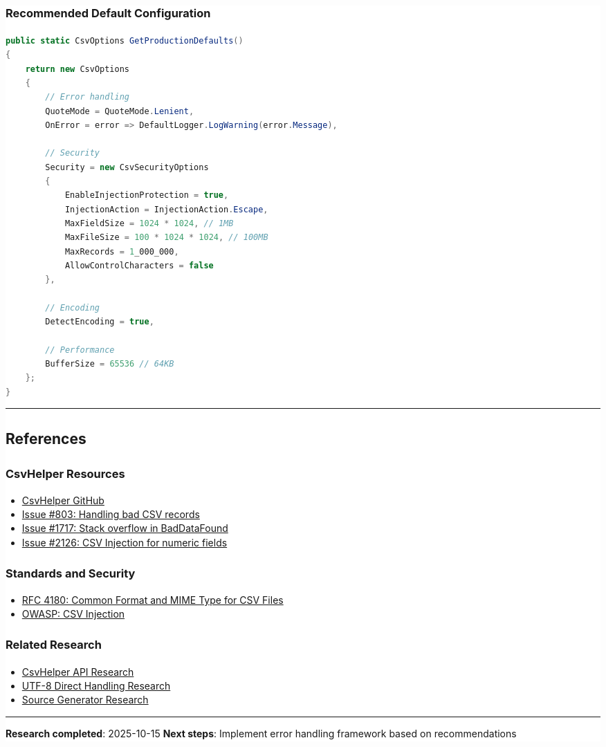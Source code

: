 ### Recommended Default Configuration

```csharp
public static CsvOptions GetProductionDefaults()
{
    return new CsvOptions
    {
        // Error handling
        QuoteMode = QuoteMode.Lenient,
        OnError = error => DefaultLogger.LogWarning(error.Message),

        // Security
        Security = new CsvSecurityOptions
        {
            EnableInjectionProtection = true,
            InjectionAction = InjectionAction.Escape,
            MaxFieldSize = 1024 * 1024, // 1MB
            MaxFileSize = 100 * 1024 * 1024, // 100MB
            MaxRecords = 1_000_000,
            AllowControlCharacters = false
        },

        // Encoding
        DetectEncoding = true,

        // Performance
        BufferSize = 65536 // 64KB
    };
}
```

---

## References

### CsvHelper Resources
- [CsvHelper GitHub](https://github.com/JoshClose/CsvHelper)
- [Issue #803: Handling bad CSV records](https://github.com/JoshClose/CsvHelper/issues/803)
- [Issue #1717: Stack overflow in BadDataFound](https://github.com/JoshClose/CsvHelper/issues/1717)
- [Issue #2126: CSV Injection for numeric fields](https://github.com/JoshClose/CsvHelper/issues/2126)

### Standards and Security
- [RFC 4180: Common Format and MIME Type for CSV Files](https://www.rfc-editor.org/rfc/rfc4180)
- [OWASP: CSV Injection](https://owasp.org/www-community/attacks/CSV_Injection)

### Related Research
- [CsvHelper API Research](/Users/jas88/Developer/CsvHandler/docs/CsvHelper-API-Research.md)
- [UTF-8 Direct Handling Research](/Users/jas88/Developer/CsvHandler/docs/utf8-direct-handling-research.md)
- [Source Generator Research](/Users/jas88/Developer/CsvHandler/docs/source-generator-research.md)

---

**Research completed**: 2025-10-15
**Next steps**: Implement error handling framework based on recommendations
